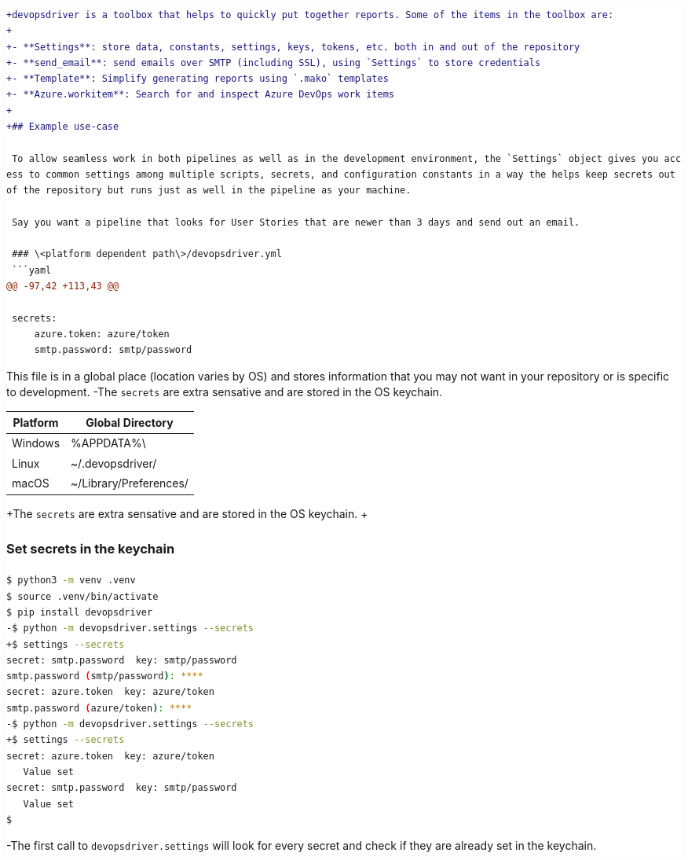 ```diff
+devopsdriver is a toolbox that helps to quickly put together reports. Some of the items in the toolbox are:
+
+- **Settings**: store data, constants, settings, keys, tokens, etc. both in and out of the repository
+- **send_email**: send emails over SMTP (including SSL), using `Settings` to store credentials
+- **Template**: Simplify generating reports using `.mako` templates
+- **Azure.workitem**: Search for and inspect Azure DevOps work items
+
+## Example use-case
 
 To allow seamless work in both pipelines as well as in the development environment, the `Settings` object gives you access to common settings among multiple scripts, secrets, and configuration constants in a way the helps keep secrets out of the repository but runs just as well in the pipeline as your machine.
 
 Say you want a pipeline that looks for User Stories that are newer than 3 days and send out an email.
 
 ### \<platform dependent path\>/devopsdriver.yml
 ```yaml
@@ -97,42 +113,43 @@
 
 secrets:
     azure.token: azure/token
     smtp.password: smtp/password
 ```
 
 This file is in a global place (location varies by OS) and stores information that you may not want in your repository or is specific to development. 
-The `secrets` are extra sensative and are stored in the OS keychain.
 
 | Platform | Global Directory       |
 |----------|------------------------|
 | Windows  | %APPDATA%\             |
 | Linux    | ~/.devopsdriver/       |
 | macOS    | ~/Library/Preferences/ |
 
+The `secrets` are extra sensative and are stored in the OS keychain.
+
 ### Set secrets in the keychain
 ```bash
 $ python3 -m venv .venv
 $ source .venv/bin/activate
 $ pip install devopsdriver
-$ python -m devopsdriver.settings --secrets
+$ settings --secrets
 secret: smtp.password  key: smtp/password
 smtp.password (smtp/password): ****
 secret: azure.token  key: azure/token
 smtp.password (azure/token): ****
-$ python -m devopsdriver.settings --secrets
+$ settings --secrets
 secret: azure.token  key: azure/token
 	Value set
 secret: smtp.password  key: smtp/password
 	Value set
 $
 ```
-The first call to `devopsdriver.settings` will look for every secret and check if they are already set in the keychain.